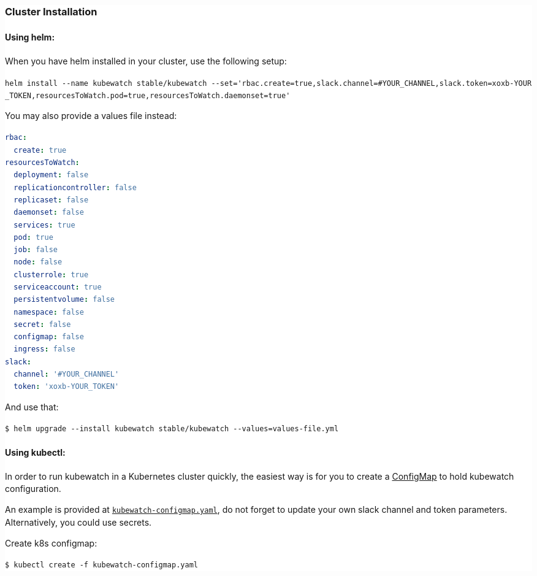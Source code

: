 ### Cluster Installation
#### Using helm:

When you have helm installed in your cluster, use the following setup:

```console
helm install --name kubewatch stable/kubewatch --set='rbac.create=true,slack.channel=#YOUR_CHANNEL,slack.token=xoxb-YOUR_TOKEN,resourcesToWatch.pod=true,resourcesToWatch.daemonset=true'
```

You may also provide a values file instead:

```yaml
rbac:
  create: true
resourcesToWatch:
  deployment: false
  replicationcontroller: false
  replicaset: false
  daemonset: false
  services: true
  pod: true
  job: false
  node: false
  clusterrole: true
  serviceaccount: true
  persistentvolume: false
  namespace: false
  secret: false
  configmap: false
  ingress: false
slack:
  channel: '#YOUR_CHANNEL'
  token: 'xoxb-YOUR_TOKEN'
```

And use that:

```console
$ helm upgrade --install kubewatch stable/kubewatch --values=values-file.yml
```

#### Using kubectl:

In order to run kubewatch in a Kubernetes cluster quickly, the easiest way is for you to create a [ConfigMap](https://github.com/bitnami-labs/kubewatch/blob/master/kubewatch-configmap.yaml) to hold kubewatch configuration.

An example is provided at [`kubewatch-configmap.yaml`](https://github.com/bitnami-labs/kubewatch/blob/master/kubewatch-configmap.yaml), do not forget to update your own slack channel and token parameters. Alternatively, you could use secrets.

Create k8s configmap:

```console
$ kubectl create -f kubewatch-configmap.yaml
```
